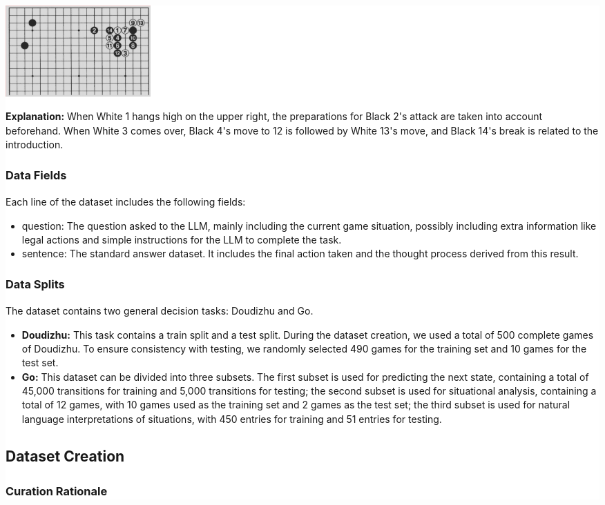 <img src="./README.assets/0_board.png" alt="0_board" style="zoom: 33%;" />

**Explanation:** When White 1 hangs high on the upper right, the preparations for Black 2's attack are taken into account beforehand. When White 3 comes over, Black 4's move to 12 is followed by White 13's move, and Black 14's break is related to the introduction.

### Data Fields

Each line of the dataset includes the following fields:

- question: The question asked to the LLM, mainly including the current game situation, possibly including extra information like legal actions and simple instructions for the LLM to complete the task.
- sentence: The standard answer dataset. It includes the final action taken and the thought process derived from this result.

### Data Splits

The dataset contains two general decision tasks: Doudizhu and Go.

- **Doudizhu:** This task contains a train split and a test split. During the dataset creation, we used a total of 500 complete games of Doudizhu. To ensure consistency with testing, we randomly selected 490 games for the training set and 10 games for the test set.
- **Go:** This dataset can be divided into three subsets. The first subset is used for predicting the next state, containing a total of 45,000 transitions for training and 5,000 transitions for testing; the second subset is used for situational analysis, containing a total of 12 games, with 10 games used as the training set and 2 games as the test set; the third subset is used for natural language interpretations of situations, with 450 entries for training and 51 entries for testing.

## Dataset Creation

### Curation Rationale
